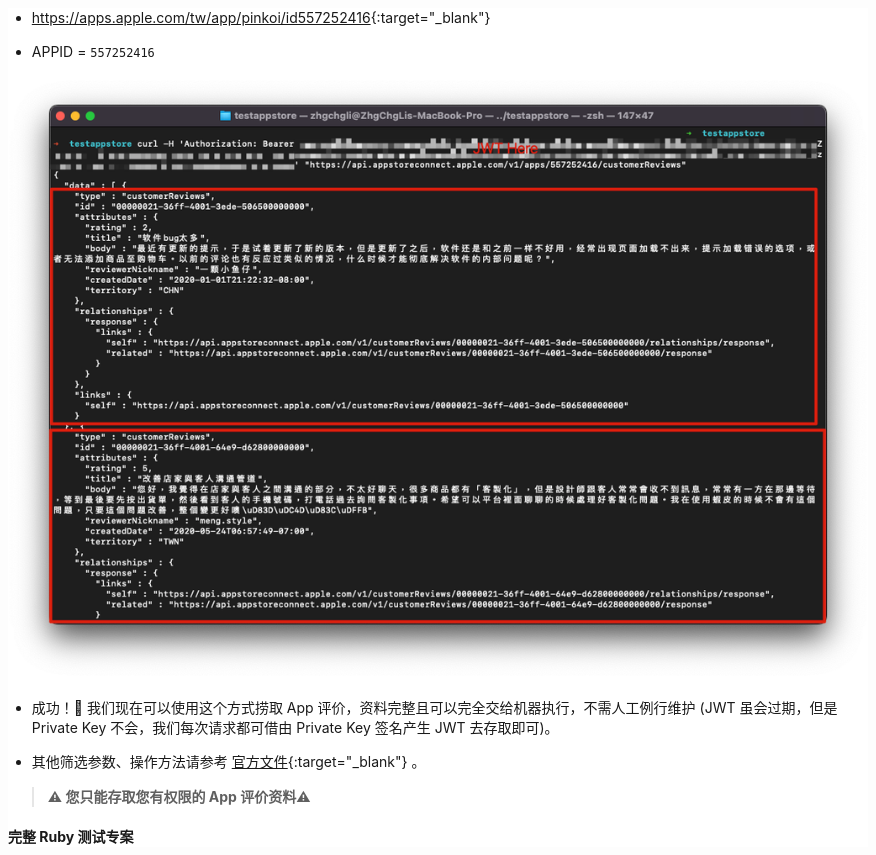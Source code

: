 

- <https://apps.apple.com/tw/app/pinkoi/id557252416>{:target="_blank"}


- APPID = `557252416`



![](/assets/f1365e51902c/1*wWIpy8Y5G2F0A2FvQzp0hQ.png)



- 成功！🚀 我们现在可以使用这个方式捞取 App 评价，资料完整且可以完全交给机器执行，不需人工例行维护 (JWT 虽会过期，但是 Private Key 不会，我们每次请求都可借由 Private Key 签名产生 JWT 去存取即可)。


- 其他筛选参数、操作方法请参考 [官方文件](https://developer.apple.com/documentation/appstoreconnectapi/list_all_customer_reviews_for_an_app){:target="_blank"} 。



> **⚠️ 您只能存取您有权限的 App 评价资料⚠️**



#### 完整 Ruby 测试专案

